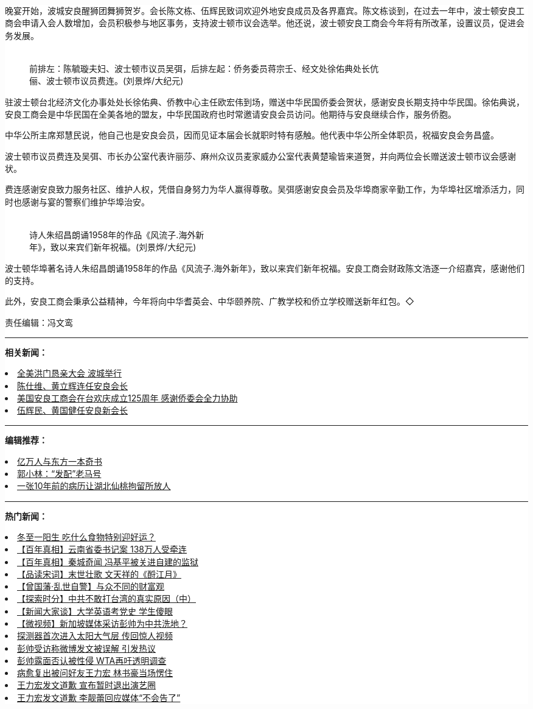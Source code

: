 <p>晚宴开始，波城安良醒狮团舞狮贺岁。会长陈文栋、伍辉民致词欢迎外地安良成员及各界嘉宾。陈文栋谈到，在过去一年中，波士顿安良工商会申请入会人数增加，会员积极参与地区事务，支持波士顿市议会选举。他还说，波士顿安良工商会今年将有所改革，设置议员，促进会务发展。</p>
<figure id="attachment_11852495" aria-describedby="caption-attachment-11852495" style="width: 600px" class="wp-caption aligncenter"><a target="_blank" href="https://i.epochtimes.com/assets/uploads/2020/02/2-3-2Anliang-e1581102165400.jpg"><img class="size-large wp-image-11852495" src="https://i.epochtimes.com/assets/uploads/2020/02/2-3-2Anliang-600x400.jpg" alt="" width="600" b="400" /></a><figcaption id="caption-attachment-11852495" class="wp-caption-text">前排左：陈毓璇夫妇、波士顿市议员吴弭，后排左起：侨务委员蒋宗壬、经文处徐佑典处长伉俪、波士顿市议员费连。(刘景烨/大纪元)</figcaption></figure>
<p>驻波士顿台北经济文化办事处处长徐佑典、侨教中心主任欧宏伟到场，赠送中华民国侨委会贺状，感谢安良长期支持中华民国。徐佑典说，安良工商会是中华民国在全美各地的盟友，中华民国政府也时常邀请安良会员访问。他期待与安良继续合作，服务侨胞。</p>
<p>中华公所主席郑慧民说，他自己也是安良会员，因而见证本届会长就职时特有感触。他代表中华公所全体职员，祝福安良会务昌盛。</p>
<p>波士顿市议员费连及吴弭、市长办公室代表许丽莎、麻州众议员麦家威办公室代表黄楚瑜皆来道贺，并向两位会长赠送波士顿市议会感谢状。</p>
<p>费连感谢安良致力服务社区、维护人权，凭借自身努力为华人赢得尊敬。吴弭感谢安良会员及华埠商家辛勤工作，为华埠社区增添活力，同时也感谢与宴的警察们维护华埠治安。</p>
<figure id="attachment_11852498" aria-describedby="caption-attachment-11852498" style="width: 300px" class="wp-caption aligncenter"><a target="_blank" href="https://i.epochtimes.com/assets/uploads/2020/02/2-3-4Anliang2-e1581102264137.jpg"><img class="wp-image-11852498 size-small" src="https://i.epochtimes.com/assets/uploads/2020/02/2-3-4Anliang2-300x336.jpg" alt="" width="300" b="336" /></a><figcaption id="caption-attachment-11852498" class="wp-caption-text">诗人朱绍昌朗诵1958年的作品《风流子.海外新年》，致以来宾们新年祝福。(刘景烨/大纪元)</figcaption></figure>
<p>波士顿华埠著名诗人朱绍昌朗诵1958年的作品《风流子.海外新年》，致以来宾们新年祝福。安良工商会财政陈文浩逐一介绍嘉宾，感谢他们的支持。</p>
<p>此外，安良工商会秉承公益精神，今年将向中华耆英会、中华颐养院、广教学校和侨立学校赠送新年红包。◇</p>
<p>责任编辑：冯文鸾</p>
	
<hr>


<strong>相关新闻：</strong>
<li><a href="https://github.com/vagvgy3873/djy/blob/master/gb/16/6/3/n7961775.md#1">全美洪门恳亲大会 波城举行</a></li>
<li><a href="https://github.com/vagvgy3873/djy/blob/master/gb/16/12/30/n8649033.md#1">陈仕维、黄立辉连任安良会长</a></li>
<li><a href="https://github.com/vagvgy3873/djy/blob/master/gb/18/4/21/n10322863.md#1">美国安良工商会在台欢庆成立125周年 感谢侨委会全力协助</a></li>
<li><a href="https://github.com/vagvgy3873/djy/blob/master/gb/18/12/28/n10938977.md#1">伍辉民、黄国健任安良新会长</a></li>
<hr>


<strong>编辑推荐：</strong>
<li><a href="https://github.com/upjkzu3674/djy/blob/master/gb/17/5/26/n9191512.md?dfh#1" target="_blank">亿万人与东方一本奇书</a></li><li><a href="https://github.com/tsiac2612/djy/blob/master/gb/18/7/24/n10585277.md#1" target="_blank">郭小林：“发配”老马号</a></li><li><a href="https://github.com/tsiac2612/djy/blob/master/gb/17/6/30/n9338788.md#1" target="_blank">一张10年前的病历让湖北仙桃拘留所放人</a></li>
<hr>

<strong>热门新闻：</strong>
<li><a href="https://github.com/vagvgy3873/djy/blob/master/gb/21/12/15/n13439208.md#1">冬至一阳生 吃什么食物特别迎好运？</a></li>
<li><a href="https://github.com/vagvgy3873/djy/blob/master/gb/21/12/16/n13442125.md#1">【百年真相】云南省委书记案 138万人受牵连</a></li>
<li><a href="https://github.com/vagvgy3873/djy/blob/master/gb/21/12/15/n13439755.md#1">【百年真相】秦城奇闻 冯基平被关进自建的监狱</a></li>
<li><a href="https://github.com/vagvgy3873/djy/blob/master/gb/21/12/11/n13431562.md#1">【品读宋词】末世壮歌 文天祥的《酹江月》</a></li>
<li><a href="https://github.com/vagvgy3873/djy/blob/master/gb/21/12/15/n13439826.md#1">【曾国藩·乱世自警】与众不同的财富观</a></li>
<li><a href="https://github.com/vagvgy3873/djy/blob/master/gb/21/12/20/n13449376.md#1">【探索时分】中共不敢打台湾的真实原因（中）</a></li>
<li><a href="https://github.com/vagvgy3873/djy/blob/master/gb/21/12/22/n13453204.md#1">【新闻大家谈】大学英语考党史 学生傻眼</a></li>
<li><a href="https://github.com/vagvgy3873/djy/blob/master/gb/21/12/20/n13448510.md#1">【微视频】新加坡媒体采访彭帅为中共洗地？</a></li>
<li><a href="https://github.com/vagvgy3873/djy/blob/master/gb/21/12/20/n13447219.md#1">探测器首次进入太阳大气层 传回惊人视频</a></li>
<li><a href="https://github.com/vagvgy3873/djy/blob/master/gb/21/12/20/n13447387.md#1">彭帅受访称微博发文被误解 引发热议</a></li>
<li><a href="https://github.com/vagvgy3873/djy/blob/master/gb/21/12/20/n13447326.md#1">彭帅露面否认被性侵 WTA再吁透明调查</a></li>
<li><a href="https://github.com/vagvgy3873/djy/blob/master/gb/21/12/20/n13449122.md#1">病愈复出被问好友王力宏 林书豪当场愣住</a></li>
<li><a href="https://github.com/vagvgy3873/djy/blob/master/gb/21/12/20/n13447910.md#1">王力宏发文道歉 宣布暂时退出演艺圈</a></li>
<li><a href="https://github.com/vagvgy3873/djy/blob/master/gb/21/12/20/n13449250.md#1">王力宏发文道歉 李靓蕾回应媒体“不会告了”</a></li>